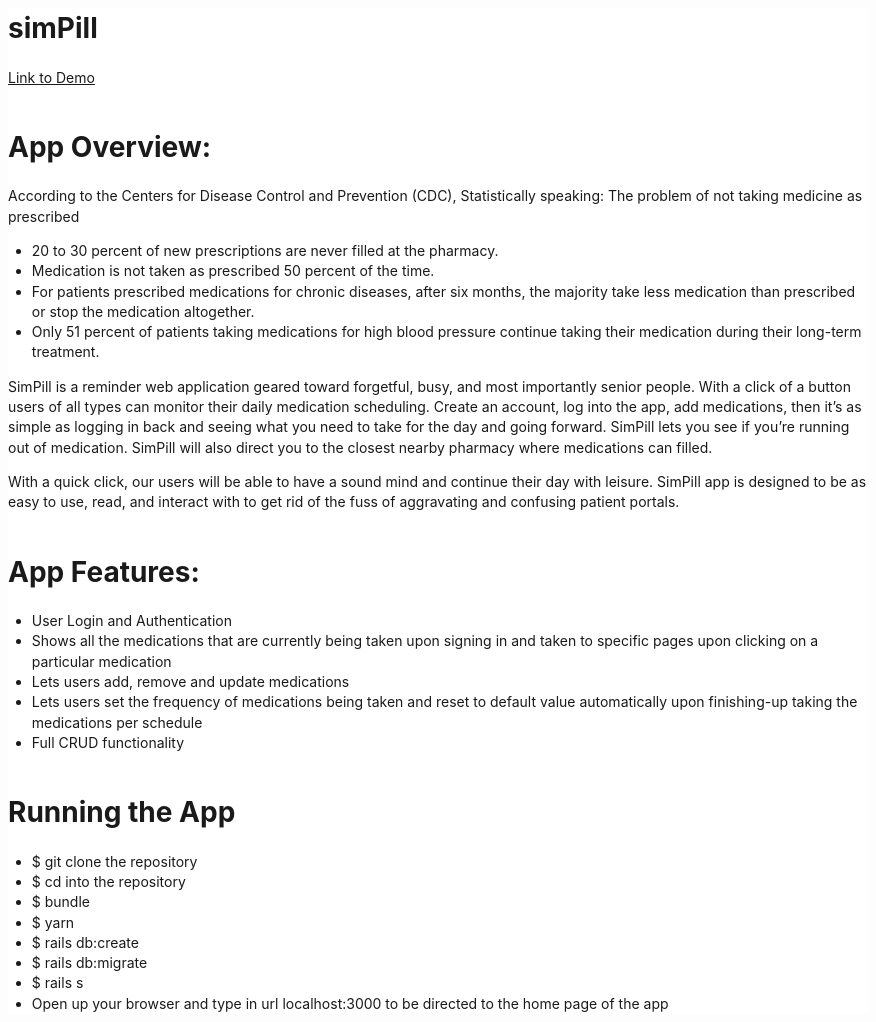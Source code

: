 # simPill


[Link to Demo](https://simpill-app.herokuapp.com/)


# App Overview:

According to the Centers for Disease Control and Prevention (CDC),
Statistically speaking: The problem of not taking medicine as prescribed
  * 20 to 30 percent of new prescriptions are never filled at the pharmacy.
  * Medication is not taken as prescribed 50 percent of the time.
  * For patients prescribed medications for chronic diseases, after six months, the majority take less medication than prescribed or stop the     medication altogether.
  * Only 51 percent of patients taking medications for high blood pressure continue taking their medication during their long-term treatment.
    
SimPill is a reminder web application geared toward forgetful, busy, and most importantly senior people. With a click of a button users of all types can monitor their daily medication scheduling. Create an account, log into the app, add medications, then it’s as simple as logging in back and seeing what you need to take for the day and going forward. SimPill lets you see if you’re running out of medication. SimPill will also direct you to the closest nearby pharmacy where medications can filled. 

With a quick click, our users will be able to have a sound mind and continue their day with leisure. SimPill app is designed to be as easy to use, read, and interact with to get rid of the fuss of aggravating and confusing patient portals.

# App Features:

- User Login and Authentication
- Shows all the medications that are currently being taken upon signing in and 
  taken to specific pages upon clicking on a particular medication
- Lets users add, remove and update medications
- Lets users set the frequency of medications being taken and reset to default
  value automatically upon finishing-up taking the medications per schedule
- Full CRUD functionality


# Running the App

- $ git clone the repository
- $ cd into the repository
- $ bundle
- $ yarn
- $ rails db:create
- $ rails db:migrate
- $ rails s
- Open up your browser and type in url localhost:3000 to be directed to the home page of the app
